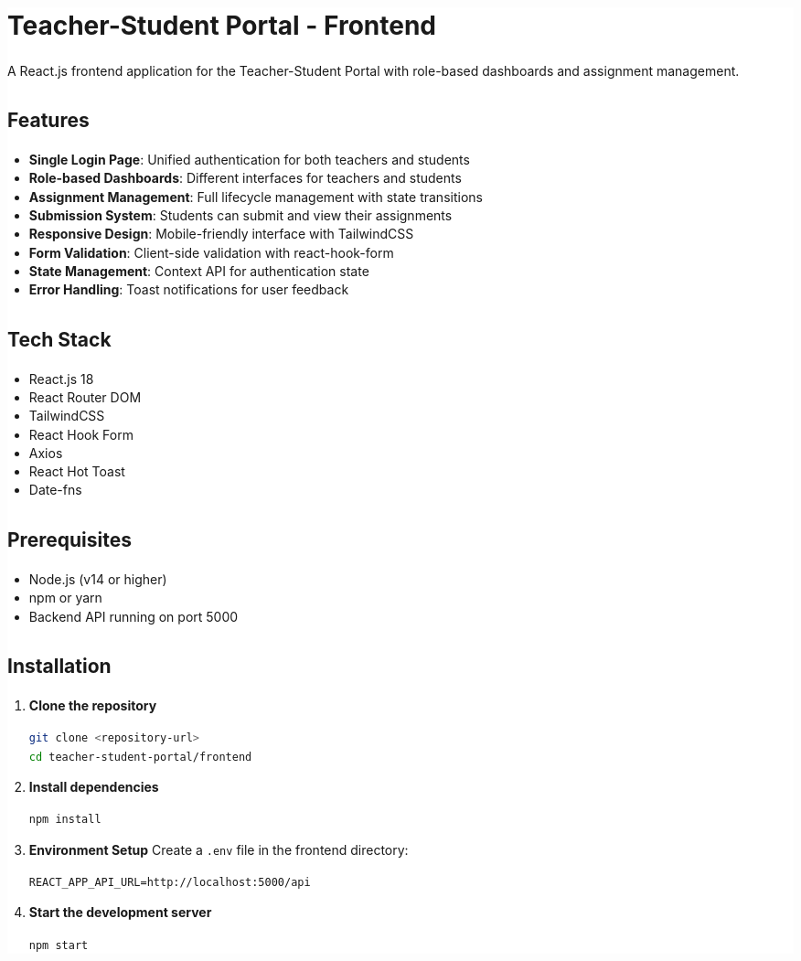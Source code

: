 # Teacher-Student Portal - Frontend

A React.js frontend application for the Teacher-Student Portal with role-based dashboards and assignment management.

## Features

- **Single Login Page**: Unified authentication for both teachers and students
- **Role-based Dashboards**: Different interfaces for teachers and students
- **Assignment Management**: Full lifecycle management with state transitions
- **Submission System**: Students can submit and view their assignments
- **Responsive Design**: Mobile-friendly interface with TailwindCSS
- **Form Validation**: Client-side validation with react-hook-form
- **State Management**: Context API for authentication state
- **Error Handling**: Toast notifications for user feedback

## Tech Stack

- React.js 18
- React Router DOM
- TailwindCSS
- React Hook Form
- Axios
- React Hot Toast
- Date-fns

## Prerequisites

- Node.js (v14 or higher)
- npm or yarn
- Backend API running on port 5000

## Installation

1. **Clone the repository**
   ```bash
   git clone <repository-url>
   cd teacher-student-portal/frontend
   ```

2. **Install dependencies**
   ```bash
   npm install
   ```

3. **Environment Setup**
   Create a `.env` file in the frontend directory:
   ```env
   REACT_APP_API_URL=http://localhost:5000/api
   ```

4. **Start the development server**
   ```bash
   npm start
   ```
